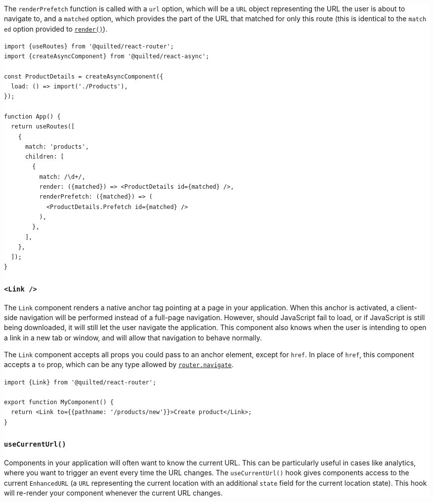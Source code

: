 The `renderPrefetch` function is called with a `url` option, which will be a `URL` object representing the URL the user is about to navigate to, and a `matched` option, which provides the part of the URL that matched for only this route (this is identical to the `matched` option provided to [`render()`](#render)).

```tsx
import {useRoutes} from '@quilted/react-router';
import {createAsyncComponent} from '@quilted/react-async';

const ProductDetails = createAsyncComponent({
  load: () => import('./Products'),
});

function App() {
  return useRoutes([
    {
      match: 'products',
      children: [
        {
          match: /\d+/,
          render: ({matched}) => <ProductDetails id={matched} />,
          renderPrefetch: ({matched}) => (
            <ProductDetails.Prefetch id={matched} />
          ),
        },
      ],
    },
  ]);
}
```

### `<Link />`

The `Link` component renders a native anchor tag pointing at a page in your application. When this anchor is activated, a client-side navigation will be performed instead of a full-page navigation. However, should JavaScript fail to load, or if JavaScript is still being downloaded, it will still let the user navigate the application. This component also knows when the user is intending to open a link in a new tab or window, and will allow that navigation to behave normally.

The `Link` component accepts all props you could pass to an anchor element, except for `href`. In place of `href`, this component accepts a `to` prop, which can be any type allowed by [`router.navigate`](#router-navigate).

```tsx
import {Link} from '@quilted/react-router';

export function MyComponent() {
  return <Link to={{pathname: '/products/new'}}>Create product</Link>;
}
```

### `useCurrentUrl()`

Components in your application will often want to know the current URL. This can be particularly useful in cases like analytics, where you want to trigger an event every time the URL changes. The `useCurrentUrl()` hook gives components access to the current `EnhancedURL` (a `URL` representing the current location with an additional `state` field for the current location state). This hook will re-render your component whenever the current URL changes.
